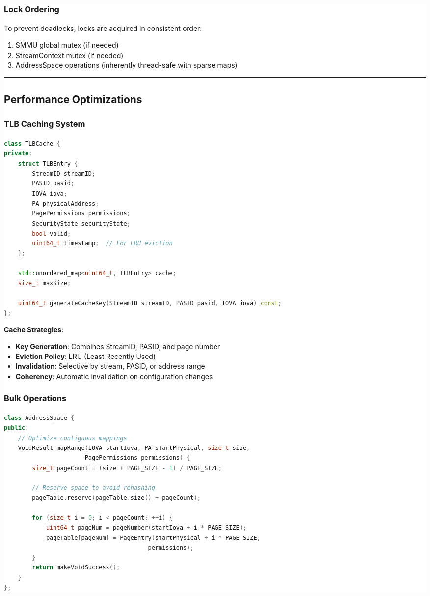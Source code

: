 ### Lock Ordering

To prevent deadlocks, locks are acquired in consistent order:
1. SMMU global mutex (if needed)
2. StreamContext mutex (if needed)
3. AddressSpace operations (inherently thread-safe with sparse maps)

---

## Performance Optimizations

### TLB Caching System

```cpp
class TLBCache {
private:
    struct TLBEntry {
        StreamID streamID;
        PASID pasid;
        IOVA iova;
        PA physicalAddress;
        PagePermissions permissions;
        SecurityState securityState;
        bool valid;
        uint64_t timestamp;  // For LRU eviction
    };
    
    std::unordered_map<uint64_t, TLBEntry> cache;
    size_t maxSize;
    
    uint64_t generateCacheKey(StreamID streamID, PASID pasid, IOVA iova) const;
};
```

**Cache Strategies**:
- **Key Generation**: Combines StreamID, PASID, and page number
- **Eviction Policy**: LRU (Least Recently Used)
- **Invalidation**: Selective by stream, PASID, or address range
- **Coherency**: Automatic invalidation on configuration changes

### Bulk Operations

```cpp
class AddressSpace {
public:
    // Optimize contiguous mappings
    VoidResult mapRange(IOVA startIova, PA startPhysical, size_t size,
                       PagePermissions permissions) {
        size_t pageCount = (size + PAGE_SIZE - 1) / PAGE_SIZE;
        
        // Reserve space to avoid rehashing
        pageTable.reserve(pageTable.size() + pageCount);
        
        for (size_t i = 0; i < pageCount; ++i) {
            uint64_t pageNum = pageNumber(startIova + i * PAGE_SIZE);
            pageTable[pageNum] = PageEntry(startPhysical + i * PAGE_SIZE, 
                                         permissions);
        }
        return makeVoidSuccess();
    }
};
```
